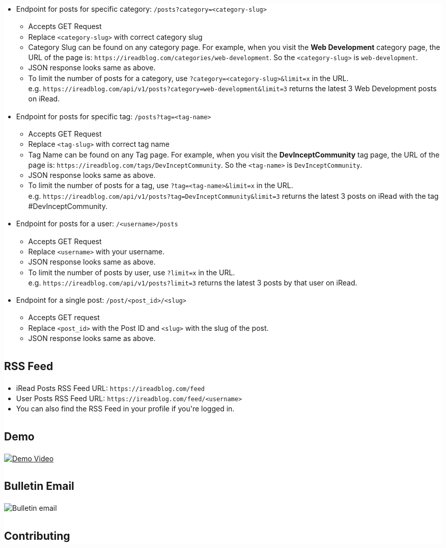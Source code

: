 - Endpoint for posts for specific category: `/posts?category=<category-slug>`
  - Accepts GET Request
  - Replace `<category-slug>` with correct category slug
  -  Category Slug can be found on any category page. For example, when you visit the **Web Development** category page, the URL of the page is: `https://ireadblog.com/categories/web-development`. So the `<category-slug>` is `web-development`. 
  - JSON response looks same as above.
  - To limit the number of posts for a category, use `?category=<category-slug>&limit=x` in the URL. <br> e.g. `https://ireadblog.com/api/v1/posts?category=web-development&limit=3` returns the latest 3 Web Development posts on iRead.

- Endpoint for posts for specific tag: `/posts?tag=<tag-name>`
  - Accepts GET Request
  - Replace `<tag-slug>` with correct tag name
  -  Tag Name can be found on any Tag page. For example, when you visit the **DevInceptCommunity** tag page, the URL of the page is: `https://ireadblog.com/tags/DevInceptCommunity`. So the `<tag-name>` is `DevInceptCommunity`. 
  - JSON response looks same as above.
  - To limit the number of posts for a tag, use `?tag=<tag-name>&limit=x` in the URL. <br> e.g. `https://ireadblog.com/api/v1/posts?tag=DevInceptCommunity&limit=3` returns the latest 3 posts on iRead with the tag #DevInceptCommunity.

- Endpoint for posts for a user: `/<username>/posts`

  - Accepts GET Request
  - Replace `<username>` with your username.
  - JSON response looks same as above.
  - To limit the number of posts by user, use `?limit=x` in the URL. <br> e.g. `https://ireadblog.com/api/v1/posts?limit=3` returns the latest 3 posts by that user on iRead.

- Endpoint for a single post: `/post/<post_id>/<slug>`
  - Accepts GET request
  - Replace `<post_id>` with the Post ID and `<slug>` with the slug of the post.
  - JSON response looks same as above.

## RSS Feed

- iRead Posts RSS Feed URL: `https://ireadblog.com/feed`
- User Posts RSS Feed URL: `https://ireadblog.com/feed/<username>`
- You can also find the RSS Feed in your profile if you're logged in.

## Demo

[![Demo Video](https://img.youtube.com/vi/hbbN8ZX4EFc/0.jpg)](https://youtu.be/hbbN8ZX4EFc)

## Bulletin Email

<img src="https://i.imgur.com/KcsuXsw.jpg" alt="Bulletin email" height=1000>

## Contributing
